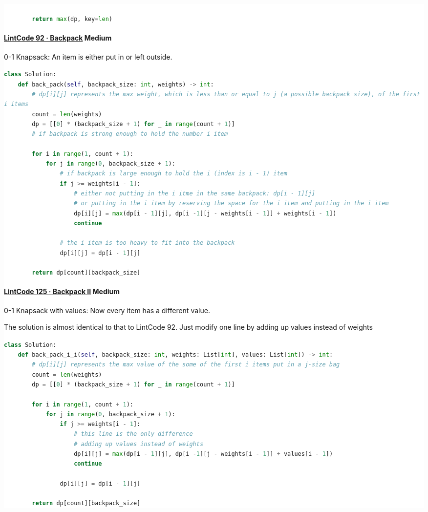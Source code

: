 ```python
                    
        return max(dp, key=len)
```

#### [LintCode 92 · Backpack](https://www.lintcode.com/problem/92/) Medium

0-1 Knapsack: An item is either put in or left outside.

```python
class Solution:
    def back_pack(self, backpack_size: int, weights) -> int:
        # dp[i][j] represents the max weight, which is less than or equal to j (a possible backpack size), of the first i items
        count = len(weights)
        dp = [[0] * (backpack_size + 1) for _ in range(count + 1)]
        # if backpack is strong enough to hold the number i item

        for i in range(1, count + 1):
            for j in range(0, backpack_size + 1):
                # if backpack is large enough to hold the i (index is i - 1) item
                if j >= weights[i - 1]:
                    # either not putting in the i itme in the same backpack: dp[i - 1][j]
                    # or putting in the i item by reserving the space for the i item and putting in the i item
                    dp[i][j] = max(dp[i - 1][j], dp[i -1][j - weights[i - 1]] + weights[i - 1])
                    continue

                # the i item is too heavy to fit into the backpack
                dp[i][j] = dp[i - 1][j]

        return dp[count][backpack_size]
```

#### [LintCode 125 · Backpack II](https://www.lintcode.com/problem/125/) Medium

0-1 Knapsack with values: Now every item has a different value.

The solution is almost identical to that to LintCode 92. Just modify one line by adding up values instead of weights

```python
class Solution:
    def back_pack_i_i(self, backpack_size: int, weights: List[int], values: List[int]) -> int:
        # dp[i][j] represents the max value of the some of the first i items put in a j-size bag
        count = len(weights)
        dp = [[0] * (backpack_size + 1) for _ in range(count + 1)]

        for i in range(1, count + 1):
            for j in range(0, backpack_size + 1):
                if j >= weights[i - 1]:
                    # this line is the only difference
                    # adding up values instead of weights
                    dp[i][j] = max(dp[i - 1][j], dp[i -1][j - weights[i - 1]] + values[i - 1])
                    continue

                dp[i][j] = dp[i - 1][j]

        return dp[count][backpack_size]
```
